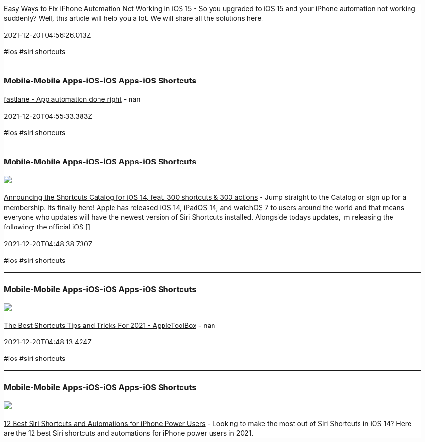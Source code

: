 [Easy Ways to Fix iPhone Automation Not Working in iOS 15](https://itoolab.com/fix/iphone-automation-not-working) - So you upgraded to iOS 15 and your iPhone automation not working suddenly? Well, this article will help you a lot. We will share all the solutions here.

2021-12-20T04:56:26.013Z

#ios #siri shortcuts

---

### Mobile-Mobile Apps-iOS-iOS Apps-iOS Shortcuts

[fastlane - App automation done right](https://fastlane.tools) - nan

2021-12-20T04:55:33.383Z

#ios #siri shortcuts

---

### Mobile-Mobile Apps-iOS-iOS Apps-iOS Shortcuts

![](https://matthewcassinelli.com/wp-content/uploads/ShortcutsCatalog-iOS14-scaled.jpg)

[Announcing the Shortcuts Catalog for iOS 14, feat. 300 shortcuts & 300 actions](https://www.matthewcassinelli.com/shortcuts-catalog-ios-14) - Jump straight to the Catalog or sign up for a membership. Its finally here! Apple has released iOS 14, iPadOS 14, and watchOS 7 to users around the world  and that means everyone who updates will have the newest version of Siri Shortcuts installed. Alongside todays updates, Im releasing the following: the official iOS []

2021-12-20T04:48:38.730Z

#ios #siri shortcuts

---

### Mobile-Mobile Apps-iOS-iOS Apps-iOS Shortcuts

![](https://appletoolbox.com/wp-content/uploads/2021/09/pexels-cottonbro-5077039-scaled.jpg)

[The Best Shortcuts Tips and Tricks For 2021 - AppleToolBox](https://appletoolbox.com/shortcuts-tips-and-tricks-to-take-your-iphone-automations-to-the-next-level/amp) - nan

2021-12-20T04:48:13.424Z

#ios #siri shortcuts

---

### Mobile-Mobile Apps-iOS-iOS Apps-iOS Shortcuts

![](https://beebom.com/wp-content/uploads/2018/09/Siri-Shortcuts.jpg?w=750&quality=75)

[12 Best Siri Shortcuts and Automations for iPhone Power Users](https://beebom.com/best-siri-shortcuts-automations) - Looking to make the most out of Siri Shortcuts in iOS 14? Here are the 12 best Siri shortcuts and automations for iPhone power users in 2021.
